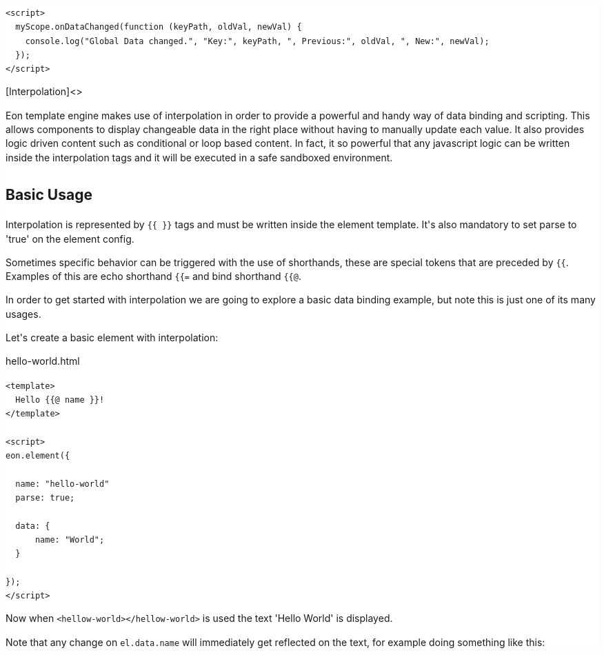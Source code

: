 ```[javascript]
<script>
  myScope.onDataChanged(function (keyPath, oldVal, newVal) {
    console.log("Global Data changed.", "Key:", keyPath, ", Previous:", oldVal, ", New:", newVal);
  });
</script>
```

[Interpolation]<>

Eon template engine makes use of interpolation in order to provide a powerful and handy way of data binding and scripting.
This allows components to display changeable data in the right place without having to manually update each value. It also provides logic driven content such as conditional or loop based content. In fact, it so powerful that any javascript logic can be written inside the interpolation tags and it will be executed in a safe sandboxed environment.
 

## Basic Usage

Interpolation is represented by `{{ }}` tags and must be written inside the element template. It's also mandatory to set parse to 'true' on the element config.

Sometimes specific behavior can be triggered with the use of shorthands, these are special tokens that are preceded by `{{`. Examples of this are echo shorthand `{{=` and bind shorthand `{{@`.

In order to get started with interpolation we are going to explore a basic data binding example, but note this is just one of its many usages.

Let's create a basic element with interpolation:

hello-world.html
```[html]
<template>
  Hello {{@ name }}!
</template>

<script>
eon.element({

  name: "hello-world"
  parse: true;

  data: {
      name: "World";
  }

});
</script>
```

Now when `<hellow-world></hellow-world>` is used the text 'Hello World' is displayed.

Note that any change on `el.data.name` will immediately get reflected on the text, for example doing something like this:
